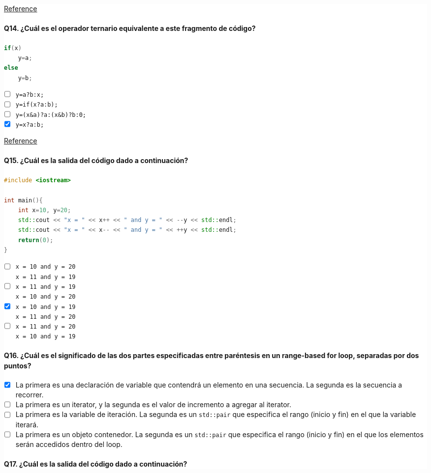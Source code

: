 [Reference](https://www.mygreatlearning.com/blog/templates-in-cpp/)

#### Q14. ¿Cuál es el operador ternario equivalente a este fragmento de código?

```cpp
if(x)
    y=a;
else
    y=b;
```

- [ ] `y=a?b:x;`
- [ ] `y=if(x?a:b);`
- [ ] `y=(x&a)?a:(x&b)?b:0;`
- [x] `y=x?a:b;`

[Reference](https://www.w3schools.com/cpp/cpp_conditions_shorthand.asp)

#### Q15. ¿Cuál es la salida del código dado a continuación?

```cpp
#include <iostream>

int main(){
    int x=10, y=20;
    std::cout << "x = " << x++ << " and y = " << --y << std::endl;
    std::cout << "x = " << x-- << " and y = " << ++y << std::endl;
    return(0);
}
```

- [ ] `x = 10 and y = 20`  
       `x = 11 and y = 19`
- [ ] `x = 11 and y = 19`  
       `x = 10 and y = 20`
- [x] `x = 10 and y = 19`  
       `x = 11 and y = 20`
- [ ] `x = 11 and y = 20`  
       `x = 10 and y = 19`

#### Q16. ¿Cuál es el significado de las dos partes especificadas entre paréntesis en un range-based for loop, separadas por dos puntos?

- [x] La primera es una declaración de variable que contendrá un elemento en una secuencia. La segunda es la secuencia a recorrer.
- [ ] La primera es un iterator, y la segunda es el valor de incremento a agregar al iterator.
- [ ] La primera es la variable de iteración. La segunda es un `std::pair` que especifica el rango (inicio y fin) en el que la variable iterará.
- [ ] La primera es un objeto contenedor. La segunda es un `std::pair` que especifica el rango (inicio y fin) en el que los elementos serán accedidos dentro del loop.

#### Q17. ¿Cuál es la salida del código dado a continuación?


[Reference]: https://stackoverflow.com/questions/1608318/is-bool-a-native-c-type
[Reference]: (https://en.cppreference.com/w/cpp/language/array)
[Reference]: (https://www.tutorialspoint.com/cprogramming/c_break_statement.htm)
[Reference]: (https://www.algbly.com/More/MCQs/Cpp-mcq/Cpp-functions.html)